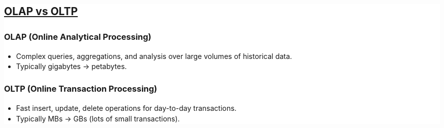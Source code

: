 ## [OLAP vs OLTP](#olap-vs-oltp)
### OLAP (Online Analytical Processing)
* Complex queries, aggregations, and analysis over large volumes of historical data.
* Typically gigabytes → petabytes.


### OLTP (Online Transaction Processing)
* Fast insert, update, delete operations for day-to-day transactions.
* Typically MBs → GBs (lots of small transactions).